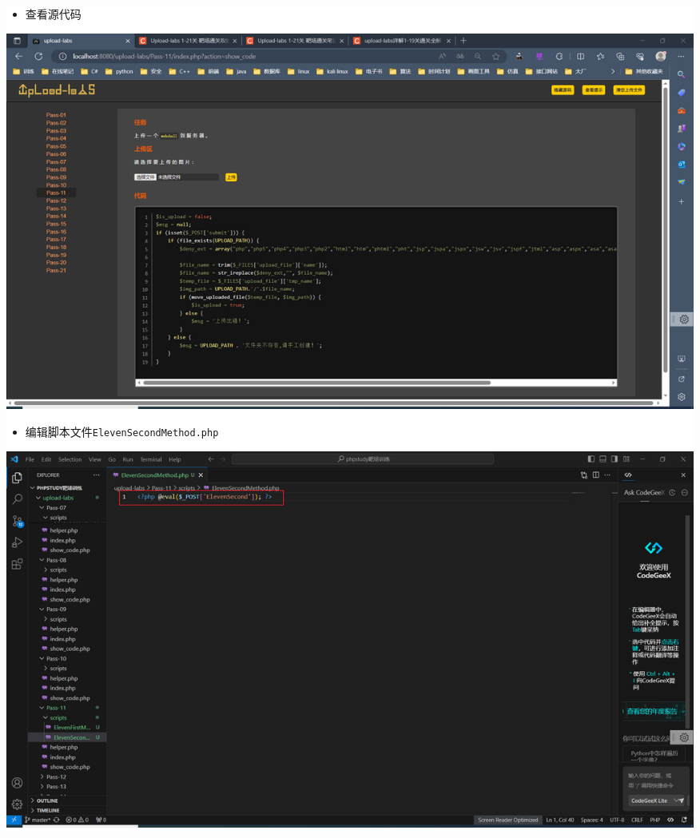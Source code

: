 

+ 查看源代码

![Pass11_2](./img/Pass11_2.PNG)



+ 编辑脚本文件<code>ElevenSecondMethod.php</code>

![Pass11_11](./img/Pass11_11.png)
